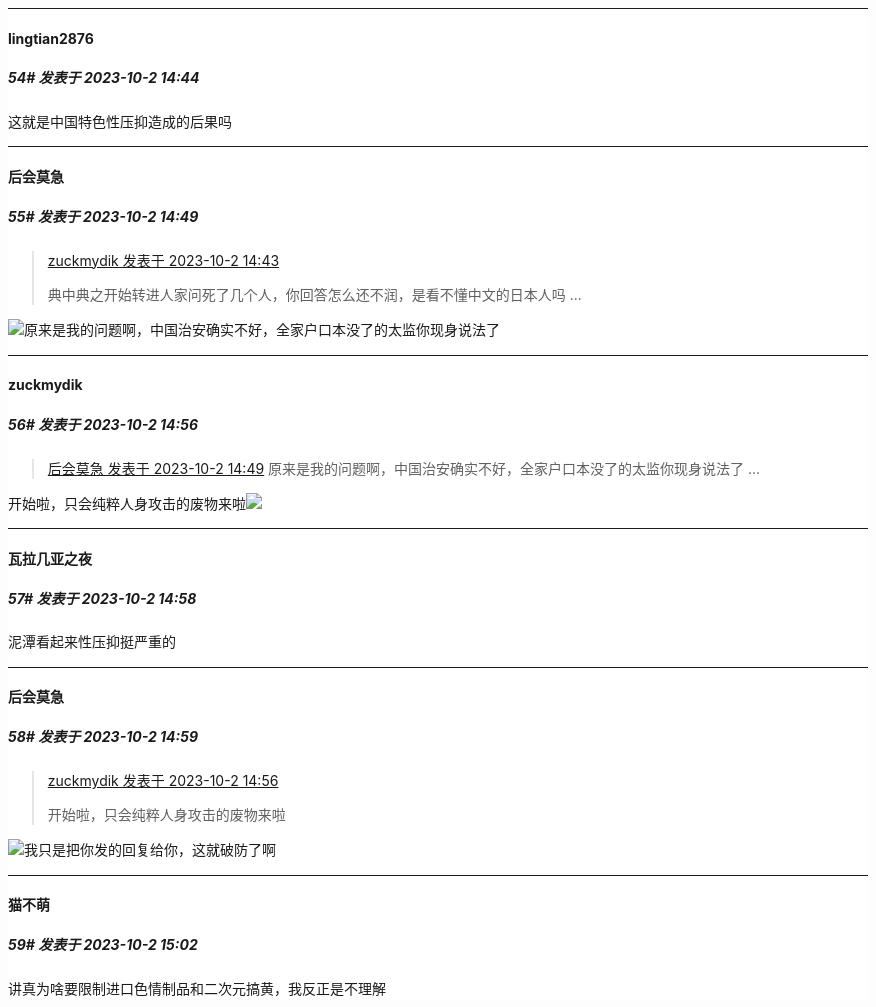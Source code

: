 *****

####  lingtian2876  
##### 54#       发表于 2023-10-2 14:44

这就是中国特色性压抑造成的后果吗

*****

####  后会莫急  
##### 55#       发表于 2023-10-2 14:49

<blockquote><a href="httphttps://bbs.saraba1st.com/2b/forum.php?mod=redirect&amp;goto=findpost&amp;pid=62593272&amp;ptid=2155197" target="_blank">zuckmydik 发表于 2023-10-2 14:43</a>

典中典之开始转进人家问死了几个人，你回答怎么还不润，是看不懂中文的日本人吗 ...</blockquote>
<img src="https://static.saraba1st.com/image/smiley/face2017/065.png" referrerpolicy="no-referrer">原来是我的问题啊，中国治安确实不好，全家户口本没了的太监你现身说法了

*****

####  zuckmydik  
##### 56#       发表于 2023-10-2 14:56

<blockquote><a href="httphttps://bbs.saraba1st.com/2b/forum.php?mod=redirect&amp;goto=findpost&amp;pid=62593311&amp;ptid=2155197" target="_blank">后会莫急 发表于 2023-10-2 14:49</a>
原来是我的问题啊，中国治安确实不好，全家户口本没了的太监你现身说法了 ...</blockquote>
开始啦，只会纯粹人身攻击的废物来啦<img src="https://static.saraba1st.com/image/smiley/face2017/048.png" referrerpolicy="no-referrer">

*****

####  瓦拉几亚之夜  
##### 57#       发表于 2023-10-2 14:58

泥潭看起来性压抑挺严重的

*****

####  后会莫急  
##### 58#       发表于 2023-10-2 14:59

<blockquote><a href="httphttps://bbs.saraba1st.com/2b/forum.php?mod=redirect&amp;goto=findpost&amp;pid=62593373&amp;ptid=2155197" target="_blank">zuckmydik 发表于 2023-10-2 14:56</a>

开始啦，只会纯粹人身攻击的废物来啦</blockquote>
<img src="https://static.saraba1st.com/image/smiley/face2017/066.png" referrerpolicy="no-referrer">我只是把你发的回复给你，这就破防了啊

*****

####  猫不萌  
##### 59#       发表于 2023-10-2 15:02

讲真为啥要限制进口色情制品和二次元搞黄，我反正是不理解
